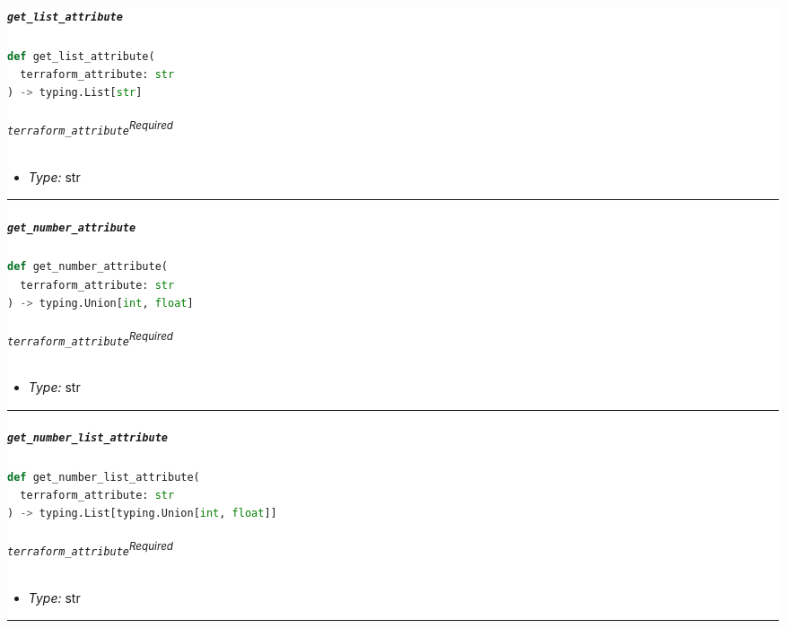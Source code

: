 ##### `get_list_attribute` <a name="get_list_attribute" id="@cdktf/provider-hcp.dataHcpConsulCluster.DataHcpConsulClusterTimeoutsOutputReference.getListAttribute"></a>

```python
def get_list_attribute(
  terraform_attribute: str
) -> typing.List[str]
```

###### `terraform_attribute`<sup>Required</sup> <a name="terraform_attribute" id="@cdktf/provider-hcp.dataHcpConsulCluster.DataHcpConsulClusterTimeoutsOutputReference.getListAttribute.parameter.terraformAttribute"></a>

- *Type:* str

---

##### `get_number_attribute` <a name="get_number_attribute" id="@cdktf/provider-hcp.dataHcpConsulCluster.DataHcpConsulClusterTimeoutsOutputReference.getNumberAttribute"></a>

```python
def get_number_attribute(
  terraform_attribute: str
) -> typing.Union[int, float]
```

###### `terraform_attribute`<sup>Required</sup> <a name="terraform_attribute" id="@cdktf/provider-hcp.dataHcpConsulCluster.DataHcpConsulClusterTimeoutsOutputReference.getNumberAttribute.parameter.terraformAttribute"></a>

- *Type:* str

---

##### `get_number_list_attribute` <a name="get_number_list_attribute" id="@cdktf/provider-hcp.dataHcpConsulCluster.DataHcpConsulClusterTimeoutsOutputReference.getNumberListAttribute"></a>

```python
def get_number_list_attribute(
  terraform_attribute: str
) -> typing.List[typing.Union[int, float]]
```

###### `terraform_attribute`<sup>Required</sup> <a name="terraform_attribute" id="@cdktf/provider-hcp.dataHcpConsulCluster.DataHcpConsulClusterTimeoutsOutputReference.getNumberListAttribute.parameter.terraformAttribute"></a>

- *Type:* str

---
